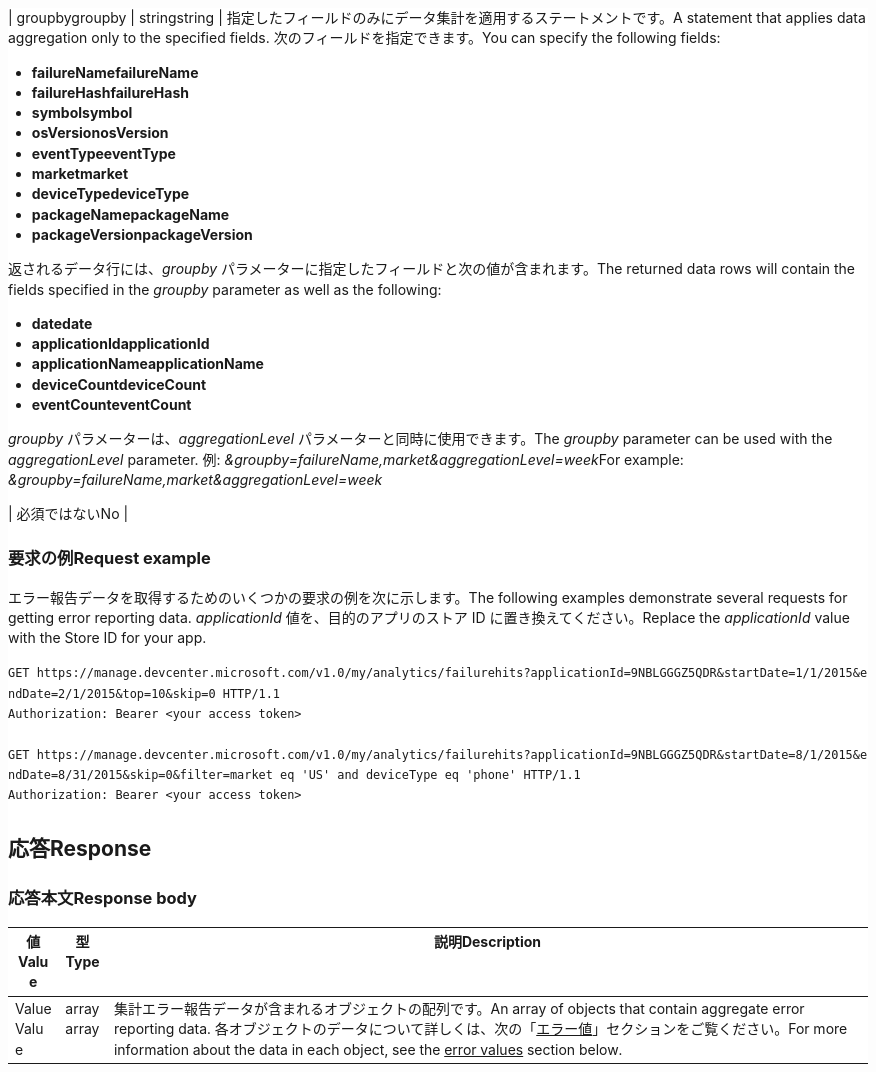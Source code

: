 | <span data-ttu-id="d8a5d-214">groupby</span><span class="sxs-lookup"><span data-stu-id="d8a5d-214">groupby</span></span> | <span data-ttu-id="d8a5d-215">string</span><span class="sxs-lookup"><span data-stu-id="d8a5d-215">string</span></span> | <span data-ttu-id="d8a5d-216">指定したフィールドのみにデータ集計を適用するステートメントです。</span><span class="sxs-lookup"><span data-stu-id="d8a5d-216">A statement that applies data aggregation only to the specified fields.</span></span> <span data-ttu-id="d8a5d-217">次のフィールドを指定できます。</span><span class="sxs-lookup"><span data-stu-id="d8a5d-217">You can specify the following fields:</span></span><ul><li>**<span data-ttu-id="d8a5d-218">failureName</span><span class="sxs-lookup"><span data-stu-id="d8a5d-218">failureName</span></span>**</li><li>**<span data-ttu-id="d8a5d-219">failureHash</span><span class="sxs-lookup"><span data-stu-id="d8a5d-219">failureHash</span></span>**</li><li>**<span data-ttu-id="d8a5d-220">symbol</span><span class="sxs-lookup"><span data-stu-id="d8a5d-220">symbol</span></span>**</li><li>**<span data-ttu-id="d8a5d-221">osVersion</span><span class="sxs-lookup"><span data-stu-id="d8a5d-221">osVersion</span></span>**</li><li>**<span data-ttu-id="d8a5d-222">eventType</span><span class="sxs-lookup"><span data-stu-id="d8a5d-222">eventType</span></span>**</li><li>**<span data-ttu-id="d8a5d-223">market</span><span class="sxs-lookup"><span data-stu-id="d8a5d-223">market</span></span>**</li><li>**<span data-ttu-id="d8a5d-224">deviceType</span><span class="sxs-lookup"><span data-stu-id="d8a5d-224">deviceType</span></span>**</li><li>**<span data-ttu-id="d8a5d-225">packageName</span><span class="sxs-lookup"><span data-stu-id="d8a5d-225">packageName</span></span>**</li><li>**<span data-ttu-id="d8a5d-226">packageVersion</span><span class="sxs-lookup"><span data-stu-id="d8a5d-226">packageVersion</span></span>**</li></ul><p><span data-ttu-id="d8a5d-227">返されるデータ行には、*groupby* パラメーターに指定したフィールドと次の値が含まれます。</span><span class="sxs-lookup"><span data-stu-id="d8a5d-227">The returned data rows will contain the fields specified in the *groupby* parameter as well as the following:</span></span></p><ul><li>**<span data-ttu-id="d8a5d-228">date</span><span class="sxs-lookup"><span data-stu-id="d8a5d-228">date</span></span>**</li><li>**<span data-ttu-id="d8a5d-229">applicationId</span><span class="sxs-lookup"><span data-stu-id="d8a5d-229">applicationId</span></span>**</li><li>**<span data-ttu-id="d8a5d-230">applicationName</span><span class="sxs-lookup"><span data-stu-id="d8a5d-230">applicationName</span></span>**</li><li>**<span data-ttu-id="d8a5d-231">deviceCount</span><span class="sxs-lookup"><span data-stu-id="d8a5d-231">deviceCount</span></span>**</li><li>**<span data-ttu-id="d8a5d-232">eventCount</span><span class="sxs-lookup"><span data-stu-id="d8a5d-232">eventCount</span></span>**</li></ul><p><span data-ttu-id="d8a5d-233">*groupby* パラメーターは、*aggregationLevel* パラメーターと同時に使用できます。</span><span class="sxs-lookup"><span data-stu-id="d8a5d-233">The *groupby* parameter can be used with the *aggregationLevel* parameter.</span></span> <span data-ttu-id="d8a5d-234">例: *&amp;groupby=failureName,market&amp;aggregationLevel=week*</span><span class="sxs-lookup"><span data-stu-id="d8a5d-234">For example: *&amp;groupby=failureName,market&amp;aggregationLevel=week*</span></span></p></p> |  <span data-ttu-id="d8a5d-235">必須ではない</span><span class="sxs-lookup"><span data-stu-id="d8a5d-235">No</span></span>  |


### <a name="request-example"></a><span data-ttu-id="d8a5d-236">要求の例</span><span class="sxs-lookup"><span data-stu-id="d8a5d-236">Request example</span></span>

<span data-ttu-id="d8a5d-237">エラー報告データを取得するためのいくつかの要求の例を次に示します。</span><span class="sxs-lookup"><span data-stu-id="d8a5d-237">The following examples demonstrate several requests for getting error reporting data.</span></span> <span data-ttu-id="d8a5d-238">*applicationId* 値を、目的のアプリのストア ID に置き換えてください。</span><span class="sxs-lookup"><span data-stu-id="d8a5d-238">Replace the *applicationId* value with the Store ID for your app.</span></span>

```syntax
GET https://manage.devcenter.microsoft.com/v1.0/my/analytics/failurehits?applicationId=9NBLGGGZ5QDR&startDate=1/1/2015&endDate=2/1/2015&top=10&skip=0 HTTP/1.1
Authorization: Bearer <your access token>

GET https://manage.devcenter.microsoft.com/v1.0/my/analytics/failurehits?applicationId=9NBLGGGZ5QDR&startDate=8/1/2015&endDate=8/31/2015&skip=0&filter=market eq 'US' and deviceType eq 'phone' HTTP/1.1
Authorization: Bearer <your access token>
```

## <a name="response"></a><span data-ttu-id="d8a5d-239">応答</span><span class="sxs-lookup"><span data-stu-id="d8a5d-239">Response</span></span>


### <a name="response-body"></a><span data-ttu-id="d8a5d-240">応答本文</span><span class="sxs-lookup"><span data-stu-id="d8a5d-240">Response body</span></span>

| <span data-ttu-id="d8a5d-241">値</span><span class="sxs-lookup"><span data-stu-id="d8a5d-241">Value</span></span>      | <span data-ttu-id="d8a5d-242">型</span><span class="sxs-lookup"><span data-stu-id="d8a5d-242">Type</span></span>    | <span data-ttu-id="d8a5d-243">説明</span><span class="sxs-lookup"><span data-stu-id="d8a5d-243">Description</span></span>     |
|------------|---------|--------------|
| <span data-ttu-id="d8a5d-244">Value</span><span class="sxs-lookup"><span data-stu-id="d8a5d-244">Value</span></span>      | <span data-ttu-id="d8a5d-245">array</span><span class="sxs-lookup"><span data-stu-id="d8a5d-245">array</span></span>   | <span data-ttu-id="d8a5d-246">集計エラー報告データが含まれるオブジェクトの配列です。</span><span class="sxs-lookup"><span data-stu-id="d8a5d-246">An array of objects that contain aggregate error reporting data.</span></span> <span data-ttu-id="d8a5d-247">各オブジェクトのデータについて詳しくは、次の「[エラー値](#error-values)」セクションをご覧ください。</span><span class="sxs-lookup"><span data-stu-id="d8a5d-247">For more information about the data in each object, see the [error values](#error-values) section below.</span></span>     |